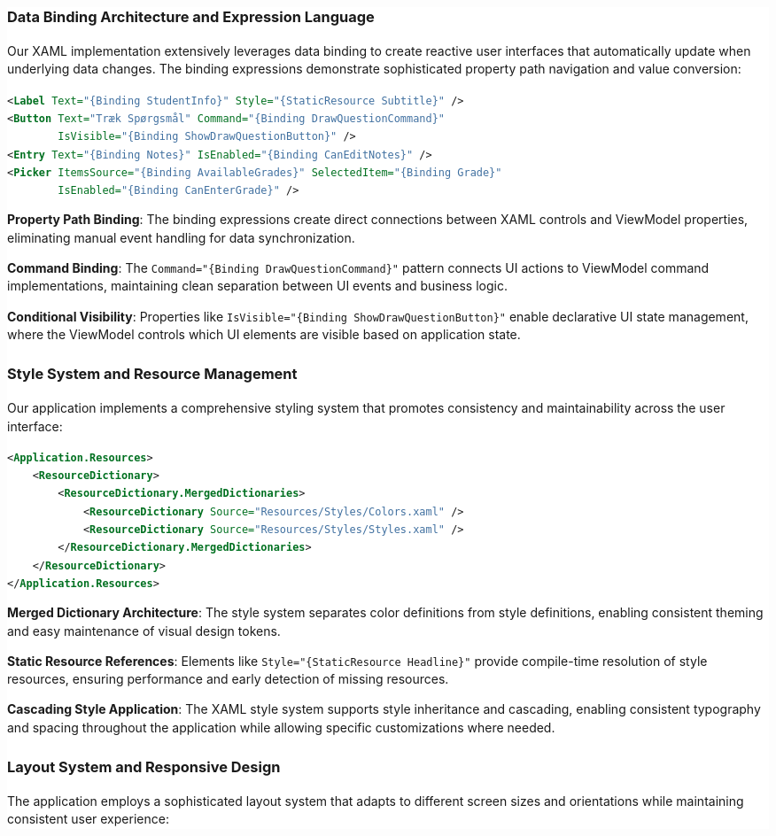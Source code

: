 ### Data Binding Architecture and Expression Language

Our XAML implementation extensively leverages data binding to create reactive user interfaces that automatically update when underlying data changes. The binding expressions demonstrate sophisticated property path navigation and value conversion:

```xml
<Label Text="{Binding StudentInfo}" Style="{StaticResource Subtitle}" />
<Button Text="Træk Spørgsmål" Command="{Binding DrawQuestionCommand}" 
        IsVisible="{Binding ShowDrawQuestionButton}" />
<Entry Text="{Binding Notes}" IsEnabled="{Binding CanEditNotes}" />
<Picker ItemsSource="{Binding AvailableGrades}" SelectedItem="{Binding Grade}" 
        IsEnabled="{Binding CanEnterGrade}" />
```

**Property Path Binding**: The binding expressions create direct connections between XAML controls and ViewModel properties, eliminating manual event handling for data synchronization.

**Command Binding**: The `Command="{Binding DrawQuestionCommand}"` pattern connects UI actions to ViewModel command implementations, maintaining clean separation between UI events and business logic.

**Conditional Visibility**: Properties like `IsVisible="{Binding ShowDrawQuestionButton}"` enable declarative UI state management, where the ViewModel controls which UI elements are visible based on application state.

### Style System and Resource Management

Our application implements a comprehensive styling system that promotes consistency and maintainability across the user interface:

```xml
<Application.Resources>
    <ResourceDictionary>
        <ResourceDictionary.MergedDictionaries>
            <ResourceDictionary Source="Resources/Styles/Colors.xaml" />
            <ResourceDictionary Source="Resources/Styles/Styles.xaml" />
        </ResourceDictionary.MergedDictionaries>
    </ResourceDictionary>
</Application.Resources>
```

**Merged Dictionary Architecture**: The style system separates color definitions from style definitions, enabling consistent theming and easy maintenance of visual design tokens.

**Static Resource References**: Elements like `Style="{StaticResource Headline}"` provide compile-time resolution of style resources, ensuring performance and early detection of missing resources.

**Cascading Style Application**: The XAML style system supports style inheritance and cascading, enabling consistent typography and spacing throughout the application while allowing specific customizations where needed.

### Layout System and Responsive Design

The application employs a sophisticated layout system that adapts to different screen sizes and orientations while maintaining consistent user experience:
